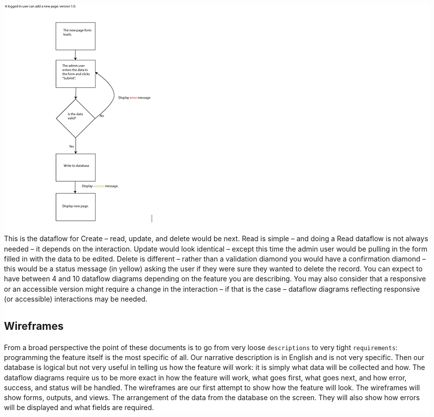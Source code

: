 ![Sample Wireframe](../images/pitch-1-wireframe-1.png)

This is the dataflow for Create – read, update, and delete would be next. Read is simple – and doing a Read dataflow is not always needed – it depends on the interaction. Update would look identical – except this time the admin user would be pulling in the form filled in with the data to be edited. Delete is different – rather than a validation diamond you would have a confirmation diamond – this would be a status message (in yellow) asking the user if they were sure they wanted to delete the record. You can expect to have between 4 and 10 dataflow diagrams depending on the feature you are describing. You may also consider that a responsive or an accessible version might require a change in the interaction – if that is the case – dataflow diagrams reflecting responsive (or accessible) interactions may be needed.

## Wireframes

From a broad perspective the point of these documents is to go from very loose `descriptions` to very tight `requirements`: programming the feature itself is the most specific of all. Our narrative description is in English and is not very specific. Then our database is logical but not very useful in telling us how the feature will work: it is simply what data will be collected and how. The dataflow diagrams require us to be more exact in how the feature will work, what goes first, what goes next, and how error, success, and status will be handled. The wireframes are our first attempt to show how the feature will look. The wireframes will show forms, outputs, and views. The arrangement of the data from the database on the screen. They will also show how errors will be displayed and what fields are required. 
